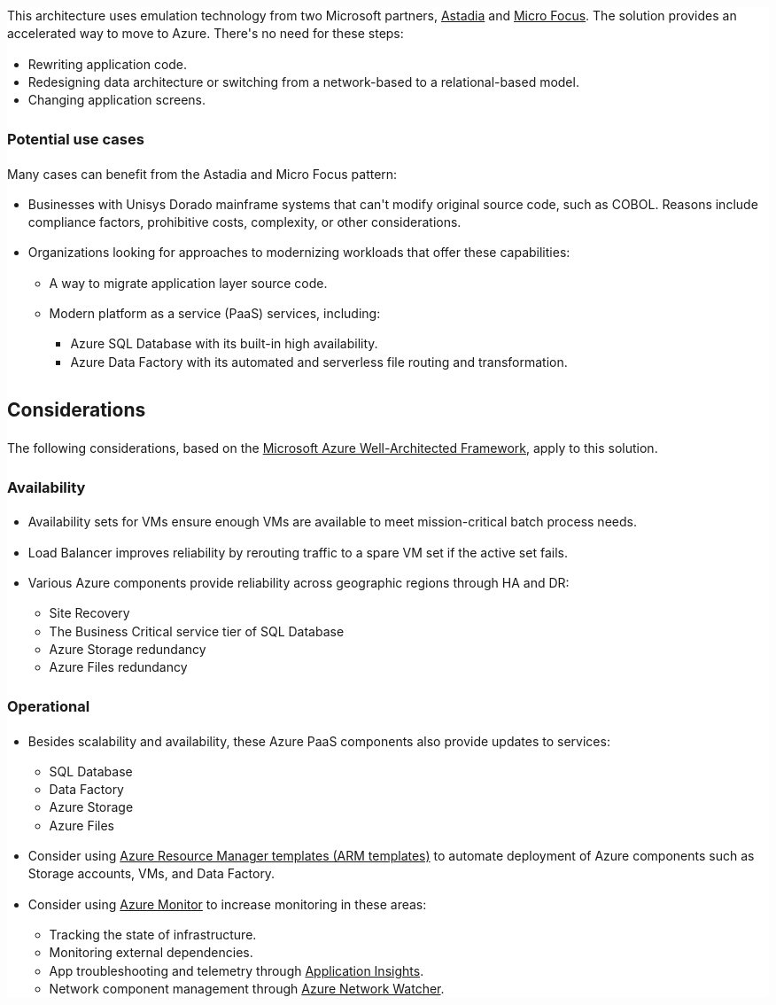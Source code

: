 This architecture uses emulation technology from two Microsoft partners, [Astadia][Astadia] and [Micro Focus][Micro Focus]. The solution provides an accelerated way to move to Azure. There's no need for these steps:

- Rewriting application code.
- Redesigning data architecture or switching from a network-based to a relational-based model.
- Changing application screens.

### Potential use cases

Many cases can benefit from the Astadia and Micro Focus pattern:

- Businesses with Unisys Dorado mainframe systems that can't modify original source code, such as COBOL. Reasons include compliance factors, prohibitive costs, complexity, or other considerations.
- Organizations looking for approaches to modernizing workloads that offer these capabilities:

  - A way to migrate application layer source code.
  - Modern platform as a service (PaaS) services, including:

    - Azure SQL Database with its built-in high availability.
    - Azure Data Factory with its automated and serverless file routing and transformation.

## Considerations

The following considerations, based on the [Microsoft Azure Well-Architected Framework][Microsoft Azure Well-Architected Framework], apply to this solution.

### Availability

- Availability sets for VMs ensure enough VMs are available to meet mission-critical batch process needs.
- Load Balancer improves reliability by rerouting traffic to a spare VM set if the active set fails.
- Various Azure components provide reliability across geographic regions through HA and DR:

  - Site Recovery
  - The Business Critical service tier of SQL Database
  - Azure Storage redundancy
  - Azure Files redundancy

### Operational

- Besides scalability and availability, these Azure PaaS components also provide updates to services:

  - SQL Database
  - Data Factory
  - Azure Storage
  - Azure Files

- Consider using [Azure Resource Manager templates (ARM templates)][What are ARM templates?] to automate deployment of Azure components such as Storage accounts, VMs, and Data Factory.

- Consider using [Azure Monitor][Azure Monitor overview] to increase monitoring in these areas:

  - Tracking the state of infrastructure.
  - Monitoring external dependencies.
  - App troubleshooting and telemetry through [Application Insights][What is Application Insights?].
  - Network component management through [Azure Network Watcher][What is Azure Network Watcher?].


[About Site Recovery]: /azure/site-recovery/site-recovery-overview
[Astadia]: https://www.astadia.com/
[Azure Bastion pricing]: https://azure.microsoft.com/pricing/details/azure-bastion/
[Azure ExpressRoute pricing]: https://azure.microsoft.com/pricing/details/expressroute/
[Azure Files Pricing]: https://azure.microsoft.com/pricing/details/storage/files/
[Azure Hybrid Benefit]: https://azure.microsoft.com/pricing/hybrid-benefit/
[Azure Hybrid Benefit FAQ]: https://azure.microsoft.com/pricing/hybrid-benefit/faq/
[Azure Monitor overview]: /azure/azure-monitor/overview
[Azure is the new mainframe]: /shows/Azure-Friday/Azure-is-the-new-mainframe
[Azure Private Link pricing]: https://azure.microsoft.com/pricing/details/private-link/
[Azure Site Recovery pricing]: https://azure.microsoft.com/pricing/details/site-recovery/
[Azure SQL Database pricing]: https://azure.microsoft.com/pricing/details/sql-database/single/
[Azure Storage Overview pricing]: https://azure.microsoft.com/pricing/details/storage/
[Contact Astadia]: https://www.astadia.com/contact
[Contact Micro Focus]: https://www.microfocus.com/contact
[Create, change, or delete a network interface]: /azure/virtual-network/virtual-network-network-interface
[Data Factory pricing]: https://azure.microsoft.com/pricing/details/data-factory/
[Email address for information on migrating legacy systems to Azure]: mailto:legacy2azure@microsoft.com
[Internet Information Server with Windows 2019]: https://azuremarketplace.microsoft.com/marketplace/apps/cloudwhizsolutions.internet-information-server-with-windows-2019-cw
[Internet Information Services pricing]: https://azuremarketplace.microsoft.com/marketplace/apps/cloudwhizsolutions.internet-information-server-with-windows-2019-cw?tab=PlansAndPrice
[Introduction to Azure Blob storage]: /azure/storage/blobs/storage-blobs-introduction
[Introduction to Azure managed disks]: /azure/virtual-machines/managed-disks-overview
[Introduction to the core Azure Storage services]: /azure/storage/common/storage-introduction
[Load Balancing pricing]: https://azure.microsoft.com/pricing/details/load-balancer/
[Mainframe rehosting on Azure virtual machines]: /azure/virtual-machines/workloads/mainframe-rehosting/overview
[Managed Disks pricing]: https://azure.microsoft.com/pricing/details/managed-disks/
[Micro Focus]: https://www.microfocus.com/home
[Micro Focus Enterprise Server on Azure VMs]: ./micro-focus-server.yml
[Microsoft Azure Well-Architected Framework]: /azure/architecture/framework/index
[Migrate IBM mainframe applications to Azure with TmaxSoft OpenFrame]: ../../solution-ideas/articles/migrate-mainframe-apps-with-tmaxsoft-openframe.yml
[Modernize mainframe & midrange data]: /azure/architecture/example-scenario/mainframe/modernize-mainframe-data-to-azure
[Network security groups]: /azure/virtual-network/network-security-groups-overview
[Overview of the performance efficiency pillar]: /azure/architecture/framework/scalability/overview
[Pricing calculator]: https://azure.microsoft.com/pricing/calculator/
[Unisys mainframe migration]: ../../reference-architectures/migration/unisys-mainframe-migration.yml
[Optimize VM costs]: /azure/architecture/framework/cost/optimize-vm
[SMA OpCon in Azure]: /azure/architecture/solution-ideas/articles/sma-opcon-azure
[Unisys ClearPath MCP virtualization on Azure]: /azure/architecture/example-scenario/mainframe/unisys-clearpath-forward-mainframe-rehost
[Use auto-failover groups to enable transparent and coordinated failover of multiple databases]: /azure/azure-sql/database/auto-failover-group-overview
[Virtualization of Unisys ClearPath Forward OS 2200 enterprise server on Azure]: /azure/architecture/mainframe/virtualization-of-unisys-clearpath-forward-os-2200-enterprise-server-on-azure
[Virtual Network pricing]: https://azure.microsoft.com/pricing/details/virtual-network/
[Visio version of architecture diagram]: https://arch-center.azureedge.net/US-1813846-PR-2593-migrate-unisys-dorado-mainframe-apps-architecture-diagram.vsdx
[Visio version of Sperry architecture diagram]: https://arch-center.azureedge.net/US-1813846-PR-2593-migrate-unisys-dorado-mainframe-apps-original-architecture.vsdx
[VM pricing]: https://azure.microsoft.com/pricing/details/virtual-machines/linux/
[What are ARM templates?]: /azure/azure-resource-manager/templates/overview
[What is Application Insights?]: /azure/azure-monitor/app/app-insights-overview
[What is Azure Bastion?]: /azure/bastion/bastion-overview
[What is Azure Data Factory?]: /azure/data-factory/introduction
[What is Azure ExpressRoute?]: /azure/expressroute/expressroute-introduction
[What is Azure Files?]: /azure/storage/files/storage-files-introduction
[What is Azure Load Balancer?]: /azure/load-balancer/load-balancer-overview
[What is Azure Network Watcher?]: /azure/network-watcher/network-watcher-monitoring-overview
[What is Azure Private Link?]: /azure/private-link/private-link-overview
[What is Azure SQL Database?]: /azure/azure-sql/database/sql-database-paas-overview
[What is Azure Virtual Network?]: /azure/virtual-network/virtual-networks-overview
[What is a virtual machine?]: https://azure.microsoft.com/overview/what-is-a-virtual-machine/